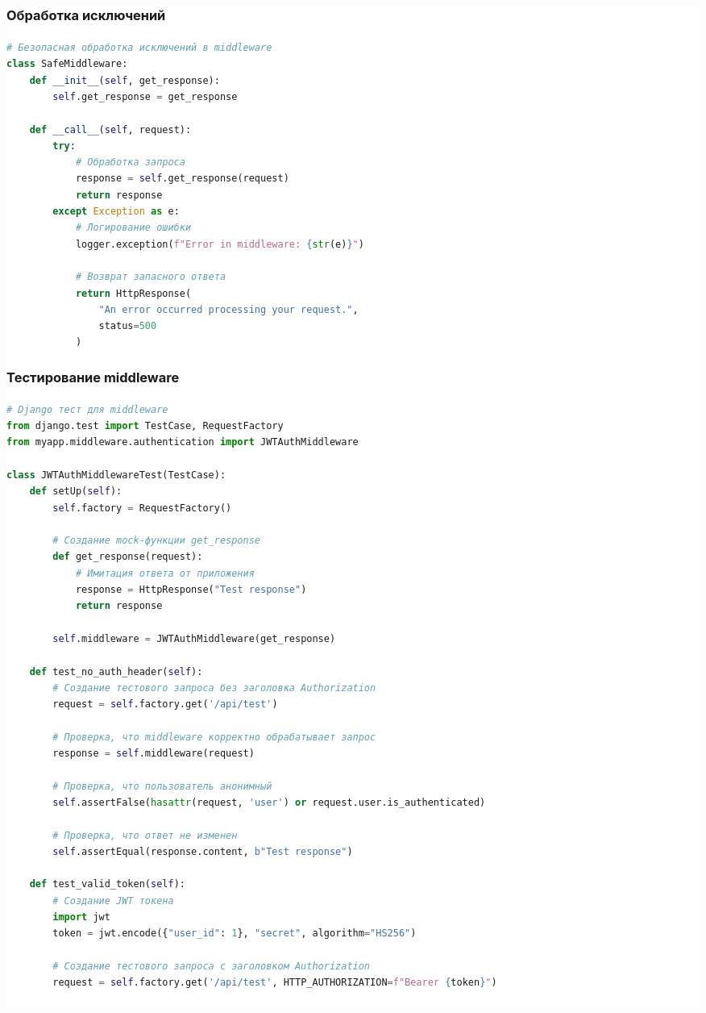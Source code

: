 ### Обработка исключений

```python
# Безопасная обработка исключений в middleware
class SafeMiddleware:
    def __init__(self, get_response):
        self.get_response = get_response
    
    def __call__(self, request):
        try:
            # Обработка запроса
            response = self.get_response(request)
            return response
        except Exception as e:
            # Логирование ошибки
            logger.exception(f"Error in middleware: {str(e)}")
            
            # Возврат запасного ответа
            return HttpResponse(
                "An error occurred processing your request.",
                status=500
            )
```

### Тестирование middleware

```python
# Django тест для middleware
from django.test import TestCase, RequestFactory
from myapp.middleware.authentication import JWTAuthMiddleware

class JWTAuthMiddlewareTest(TestCase):
    def setUp(self):
        self.factory = RequestFactory()
        
        # Создание mock-функции get_response
        def get_response(request):
            # Имитация ответа от приложения
            response = HttpResponse("Test response")
            return response
        
        self.middleware = JWTAuthMiddleware(get_response)
    
    def test_no_auth_header(self):
        # Создание тестового запроса без заголовка Authorization
        request = self.factory.get('/api/test')
        
        # Проверка, что middleware корректно обрабатывает запрос
        response = self.middleware(request)
        
        # Проверка, что пользователь анонимный
        self.assertFalse(hasattr(request, 'user') or request.user.is_authenticated)
        
        # Проверка, что ответ не изменен
        self.assertEqual(response.content, b"Test response")
    
    def test_valid_token(self):
        # Создание JWT токена
        import jwt
        token = jwt.encode({"user_id": 1}, "secret", algorithm="HS256")
        
        # Создание тестового запроса с заголовком Authorization
        request = self.factory.get('/api/test', HTTP_AUTHORIZATION=f"Bearer {token}")
        
```